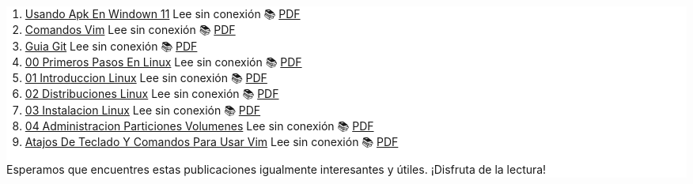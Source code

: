 
1. [Usando Apk En Windown 11](https://achalmaedison.netlify.app/tecnologia-seguridad/operating-system/2021-10-21-usando-apk-en-windown-11) Lee sin conexión 📚 [PDF](https://achalmaedison.netlify.app/tecnologia-seguridad/operating-system/2021-10-21-usando-apk-en-windown-11/index.pdf)
2. [Comandos Vim](https://achalmaedison.netlify.app/tecnologia-seguridad/operating-system/2022-09-27-comandos-vim) Lee sin conexión 📚 [PDF](https://achalmaedison.netlify.app/tecnologia-seguridad/operating-system/2022-09-27-comandos-vim/index.pdf)
3. [Guia Git](https://achalmaedison.netlify.app/tecnologia-seguridad/operating-system/2023-02-16-guia-git) Lee sin conexión 📚 [PDF](https://achalmaedison.netlify.app/tecnologia-seguridad/operating-system/2023-02-16-guia-git/index.pdf)
4. [00 Primeros Pasos En Linux](https://achalmaedison.netlify.app/tecnologia-seguridad/operating-system/2023-05-02-00-primeros-pasos-en-linux) Lee sin conexión 📚 [PDF](https://achalmaedison.netlify.app/tecnologia-seguridad/operating-system/2023-05-02-00-primeros-pasos-en-linux/index.pdf)
5. [01 Introduccion Linux](https://achalmaedison.netlify.app/tecnologia-seguridad/operating-system/2023-06-17-01-introduccion-linux) Lee sin conexión 📚 [PDF](https://achalmaedison.netlify.app/tecnologia-seguridad/operating-system/2023-06-17-01-introduccion-linux/index.pdf)
6. [02 Distribuciones Linux](https://achalmaedison.netlify.app/tecnologia-seguridad/operating-system/2023-06-18-02-distribuciones-linux) Lee sin conexión 📚 [PDF](https://achalmaedison.netlify.app/tecnologia-seguridad/operating-system/2023-06-18-02-distribuciones-linux/index.pdf)
7. [03 Instalacion Linux](https://achalmaedison.netlify.app/tecnologia-seguridad/operating-system/2023-06-19-03-instalacion-linux) Lee sin conexión 📚 [PDF](https://achalmaedison.netlify.app/tecnologia-seguridad/operating-system/2023-06-19-03-instalacion-linux/index.pdf)
8. [04 Administracion Particiones Volumenes](https://achalmaedison.netlify.app/tecnologia-seguridad/operating-system/2023-06-20-04-administracion-particiones-volumenes) Lee sin conexión 📚 [PDF](https://achalmaedison.netlify.app/tecnologia-seguridad/operating-system/2023-06-20-04-administracion-particiones-volumenes/index.pdf)
9. [Atajos De Teclado Y Comandos Para Usar Vim](https://achalmaedison.netlify.app/tecnologia-seguridad/operating-system/2023-07-01-atajos-de-teclado-y-comandos-para-usar-vim) Lee sin conexión 📚 [PDF](https://achalmaedison.netlify.app/tecnologia-seguridad/operating-system/2023-07-01-atajos-de-teclado-y-comandos-para-usar-vim/index.pdf)


Esperamos que encuentres estas publicaciones igualmente interesantes y útiles. ¡Disfruta de la lectura!

